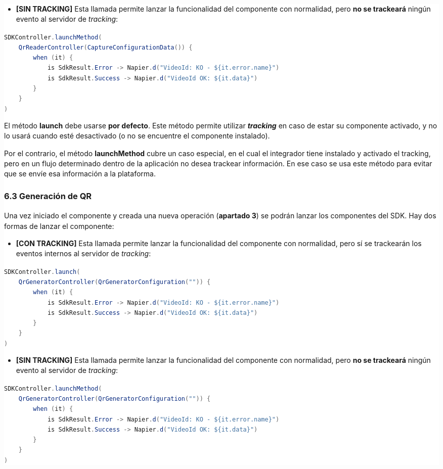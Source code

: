 - **\[SIN TRACKING\]** Esta llamada permite lanzar la funcionalidad
  del componente con normalidad, pero **no se trackeará** ningún
  evento al servidor de _tracking_:

```java
SDKController.launchMethod(
    QrReaderController(CaptureConfigurationData()) {
        when (it) {
            is SdkResult.Error -> Napier.d("VideoId: KO - ${it.error.name}")
            is SdkResult.Success -> Napier.d("VideoId OK: ${it.data}")
        }
    }
)
```

El método **launch** debe usarse **por defecto**. Este método permite
utilizar **_tracking_** en caso de estar su componente activado, y no lo
usará cuando esté desactivado (o no se encuentre el componente
instalado).

Por el contrario, el método **launchMethod** cubre un caso especial, en
el cual el integrador tiene instalado y activado el tracking, pero en un
flujo determinado dentro de la aplicación no desea trackear información.
En ese caso se usa este método para evitar que se envíe esa información
a la plataforma.

### 6.3 Generación de QR

Una vez iniciado el componente y creada una nueva operación (**apartado
3**) se podrán lanzar los componentes del SDK. Hay dos formas de lanzar
el componente:

- **\[CON TRACKING\]** Esta llamada permite lanzar la funcionalidad
  del componente con normalidad, pero sí se trackearán los eventos
  internos al servidor de _tracking_:

```java
SDKController.launch(
    QrGeneratorController(QrGeneratorConfiguration("")) {
        when (it) {
            is SdkResult.Error -> Napier.d("VideoId: KO - ${it.error.name}")
            is SdkResult.Success -> Napier.d("VideoId OK: ${it.data}")
        }
    }
)
```

- **\[SIN TRACKING\]** Esta llamada permite lanzar la funcionalidad
  del componente con normalidad, pero **no se trackeará** ningún
  evento al servidor de _tracking_:

```java
SDKController.launchMethod(
    QrGeneratorController(QrGeneratorConfiguration("")) {
        when (it) {
            is SdkResult.Error -> Napier.d("VideoId: KO - ${it.error.name}")
            is SdkResult.Success -> Napier.d("VideoId OK: ${it.data}")
        }
    }
)
```
